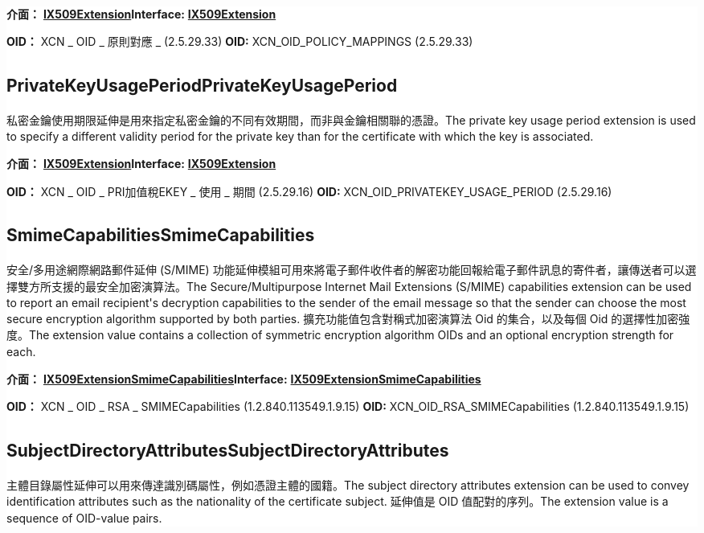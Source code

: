 <span data-ttu-id="057e4-171">**介面：** [ **IX509Extension**](/windows/desktop/api/CertEnroll/nn-certenroll-ix509extension)</span><span class="sxs-lookup"><span data-stu-id="057e4-171">**Interface:** [**IX509Extension**](/windows/desktop/api/CertEnroll/nn-certenroll-ix509extension)</span></span>

<span data-ttu-id="057e4-172">**OID：** XCN \_ OID \_ 原則對應 \_ (2.5.29.33) </span><span class="sxs-lookup"><span data-stu-id="057e4-172">**OID:** XCN\_OID\_POLICY\_MAPPINGS (2.5.29.33)</span></span>

## <a name="privatekeyusageperiod"></a><span data-ttu-id="057e4-173">PrivateKeyUsagePeriod</span><span class="sxs-lookup"><span data-stu-id="057e4-173">PrivateKeyUsagePeriod</span></span>

<span data-ttu-id="057e4-174">私密金鑰使用期限延伸是用來指定私密金鑰的不同有效期間，而非與金鑰相關聯的憑證。</span><span class="sxs-lookup"><span data-stu-id="057e4-174">The private key usage period extension is used to specify a different validity period for the private key than for the certificate with which the key is associated.</span></span>

<span data-ttu-id="057e4-175">**介面：** [ **IX509Extension**](/windows/desktop/api/CertEnroll/nn-certenroll-ix509extension)</span><span class="sxs-lookup"><span data-stu-id="057e4-175">**Interface:** [**IX509Extension**](/windows/desktop/api/CertEnroll/nn-certenroll-ix509extension)</span></span>

<span data-ttu-id="057e4-176">**OID：** XCN \_ OID \_ PRI加值稅EKEY \_ 使用 \_ 期間 (2.5.29.16) </span><span class="sxs-lookup"><span data-stu-id="057e4-176">**OID:** XCN\_OID\_PRIVATEKEY\_USAGE\_PERIOD (2.5.29.16)</span></span>

## <a name="smimecapabilities"></a><span data-ttu-id="057e4-177">SmimeCapabilities</span><span class="sxs-lookup"><span data-stu-id="057e4-177">SmimeCapabilities</span></span>

<span data-ttu-id="057e4-178">安全/多用途網際網路郵件延伸 (S/MIME) 功能延伸模組可用來將電子郵件收件者的解密功能回報給電子郵件訊息的寄件者，讓傳送者可以選擇雙方所支援的最安全加密演算法。</span><span class="sxs-lookup"><span data-stu-id="057e4-178">The Secure/Multipurpose Internet Mail Extensions (S/MIME) capabilities extension can be used to report an email recipient's decryption capabilities to the sender of the email message so that the sender can choose the most secure encryption algorithm supported by both parties.</span></span> <span data-ttu-id="057e4-179">擴充功能值包含對稱式加密演算法 Oid 的集合，以及每個 Oid 的選擇性加密強度。</span><span class="sxs-lookup"><span data-stu-id="057e4-179">The extension value contains a collection of symmetric encryption algorithm OIDs and an optional encryption strength for each.</span></span>

<span data-ttu-id="057e4-180">**介面：** [ **IX509ExtensionSmimeCapabilities**](/windows/desktop/api/CertEnroll/nn-certenroll-ix509extensionsmimecapabilities)</span><span class="sxs-lookup"><span data-stu-id="057e4-180">**Interface:** [**IX509ExtensionSmimeCapabilities**](/windows/desktop/api/CertEnroll/nn-certenroll-ix509extensionsmimecapabilities)</span></span>

<span data-ttu-id="057e4-181">**OID：** XCN \_ OID \_ RSA \_ SMIMECapabilities (1.2.840.113549.1.9.15) </span><span class="sxs-lookup"><span data-stu-id="057e4-181">**OID:** XCN\_OID\_RSA\_SMIMECapabilities (1.2.840.113549.1.9.15)</span></span>

## <a name="subjectdirectoryattributes"></a><span data-ttu-id="057e4-182">SubjectDirectoryAttributes</span><span class="sxs-lookup"><span data-stu-id="057e4-182">SubjectDirectoryAttributes</span></span>

<span data-ttu-id="057e4-183">主體目錄屬性延伸可以用來傳達識別碼屬性，例如憑證主體的國籍。</span><span class="sxs-lookup"><span data-stu-id="057e4-183">The subject directory attributes extension can be used to convey identification attributes such as the nationality of the certificate subject.</span></span> <span data-ttu-id="057e4-184">延伸值是 OID 值配對的序列。</span><span class="sxs-lookup"><span data-stu-id="057e4-184">The extension value is a sequence of OID-value pairs.</span></span>
